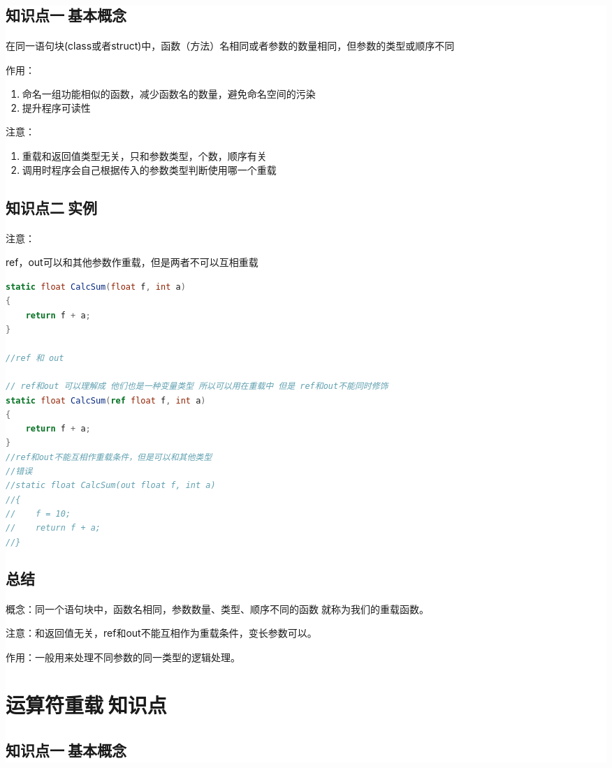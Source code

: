 ## 知识点一 基本概念

在同一语句块(class或者struct)中，函数（方法）名相同或者参数的数量相同，但参数的类型或顺序不同

作用：

1. 命名一组功能相似的函数，减少函数名的数量，避免命名空间的污染
2. 提升程序可读性

注意：

1. 重载和返回值类型无关，只和参数类型，个数，顺序有关
2. 调用时程序会自己根据传入的参数类型判断使用哪一个重载

## 知识点二 实例

注意：

ref，out可以和其他参数作重载，但是两者不可以互相重载

```C#
static float CalcSum(float f, int a)
{
    return f + a;
}

//ref 和 out

// ref和out 可以理解成 他们也是一种变量类型 所以可以用在重载中 但是 ref和out不能同时修饰
static float CalcSum(ref float f, int a)
{
    return f + a;
}
//ref和out不能互相作重载条件，但是可以和其他类型
//错误
//static float CalcSum(out float f, int a)
//{
//    f = 10;
//    return f + a;
//}
```

## 总结

概念：同一个语句块中，函数名相同，参数数量、类型、顺序不同的函数 就称为我们的重载函数。

注意：和返回值无关，ref和out不能互相作为重载条件，变长参数可以。

作用：一般用来处理不同参数的同一类型的逻辑处理。

# 运算符重载 知识点

## 知识点一 基本概念
